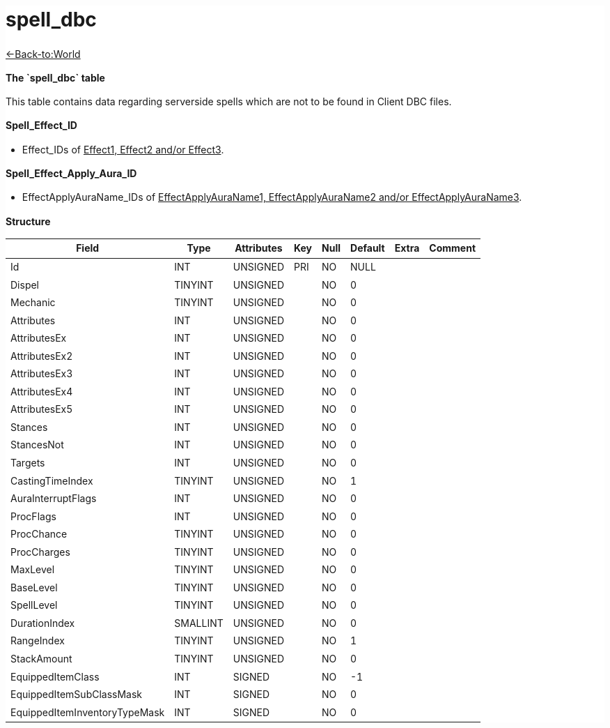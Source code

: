 # spell\_dbc

[<-Back-to:World](database-world.md)

**The \`spell\_dbc\` table**

This table contains data regarding serverside spells which are not to be found in Client DBC files.

**Spell\_Effect\_ID**

- Effect\_IDs of [Effect1, Effect2 and/or Effect3](spell-effects-reference.md).

**Spell\_Effect\_Apply\_Aura_ID**

- EffectApplyAuraName\_IDs of [EffectApplyAuraName1, EffectApplyAuraName2 and/or EffectApplyAuraName3](spell-aura-reference.md).

**Structure**

| Field                         | Type     | Attributes | Key | Null | Default | Extra | Comment |
| ----------------------------- | -------- | ---------- | --- | ---- | ------- | ----- | ------- |
| Id                            | INT      | UNSIGNED   | PRI | NO   | NULL    |       |         |
| Dispel                        | TINYINT  | UNSIGNED   |     | NO   | 0       |       |         |
| Mechanic                      | TINYINT  | UNSIGNED   |     | NO   | 0       |       |         |
| Attributes                    | INT      | UNSIGNED   |     | NO   | 0       |       |         |
| AttributesEx                  | INT      | UNSIGNED   |     | NO   | 0       |       |         |
| AttributesEx2                 | INT      | UNSIGNED   |     | NO   | 0       |       |         |
| AttributesEx3                 | INT      | UNSIGNED   |     | NO   | 0       |       |         |
| AttributesEx4                 | INT      | UNSIGNED   |     | NO   | 0       |       |         |
| AttributesEx5                 | INT      | UNSIGNED   |     | NO   | 0       |       |         |
| Stances                       | INT      | UNSIGNED   |     | NO   | 0       |       |         |
| StancesNot                    | INT      | UNSIGNED   |     | NO   | 0       |       |         |
| Targets                       | INT      | UNSIGNED   |     | NO   | 0       |       |         |
| CastingTimeIndex              | TINYINT  | UNSIGNED   |     | NO   | 1       |       |         |
| AuraInterruptFlags            | INT      | UNSIGNED   |     | NO   | 0       |       |         |
| ProcFlags                     | INT      | UNSIGNED   |     | NO   | 0       |       |         |
| ProcChance                    | TINYINT  | UNSIGNED   |     | NO   | 0       |       |         |
| ProcCharges                   | TINYINT  | UNSIGNED   |     | NO   | 0       |       |         |
| MaxLevel                      | TINYINT  | UNSIGNED   |     | NO   | 0       |       |         |
| BaseLevel                     | TINYINT  | UNSIGNED   |     | NO   | 0       |       |         |
| SpellLevel                    | TINYINT  | UNSIGNED   |     | NO   | 0       |       |         |
| DurationIndex                 | SMALLINT | UNSIGNED   |     | NO   | 0       |       |         |
| RangeIndex                    | TINYINT  | UNSIGNED   |     | NO   | 1       |       |         |
| StackAmount                   | TINYINT  | UNSIGNED   |     | NO   | 0       |       |         |
| EquippedItemClass             | INT      | SIGNED     |     | NO   | -1      |       |         |
| EquippedItemSubClassMask      | INT      | SIGNED     |     | NO   | 0       |       |         |
| EquippedItemInventoryTypeMask | INT      | SIGNED     |     | NO   | 0       |       |         |